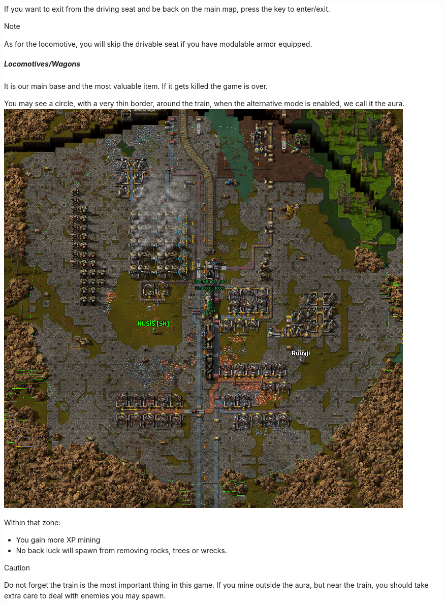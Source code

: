 If you want to exit from the driving seat and be back on the main map, press the key to enter/exit.

>[!NOTE]
>As for the locomotive, you will skip the drivable seat if you have modulable armor equipped.

##### Locomotives/Wagons
It is our main base and the most valuable item. If it gets killed the game is over.

You may see a circle, with a very thin border, around the train, when the alternative mode is enabled, we call it the aura.  
![Game with the alternative mode on, showing the train in the middle and a thin line barely visible when zoomed out. The circle is about 24 drills in diameter.](images/Train_aura.png)

Within that zone:
- You gain more XP mining
- No back luck will spawn from removing rocks, trees or wrecks.
> [!CAUTION]
> Do not forget the train is the most important thing in this game. If you mine outside the aura, but near the train, you should take extra care to deal with enemies you may spawn.
